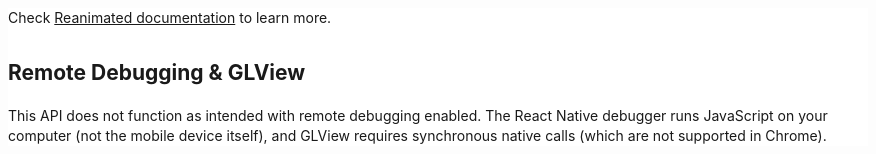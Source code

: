 Check [Reanimated documentation](https://docs.swmansion.com/react-native-reanimated/docs/fundamentals/worklets) to learn more.

## Remote Debugging & GLView

This API does not function as intended with remote debugging enabled. The React Native debugger runs JavaScript on your computer (not the mobile device itself), and GLView requires synchronous native calls (which are not supported in Chrome).
